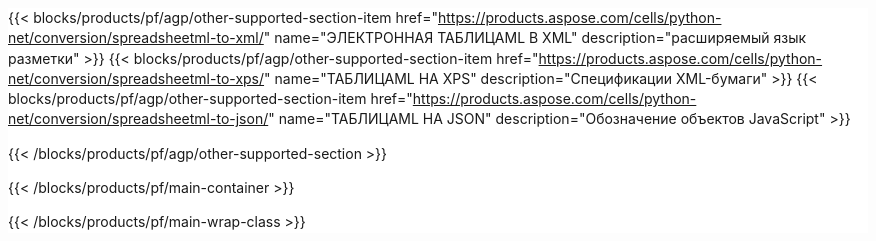 {{< blocks/products/pf/agp/other-supported-section-item href="https://products.aspose.com/cells/python-net/conversion/spreadsheetml-to-xml/" name="ЭЛЕКТРОННАЯ ТАБЛИЦАML В XML" description="расширяемый язык разметки" >}}
{{< blocks/products/pf/agp/other-supported-section-item href="https://products.aspose.com/cells/python-net/conversion/spreadsheetml-to-xps/" name="ТАБЛИЦАML НА XPS" description="Спецификации XML-бумаги" >}}
{{< blocks/products/pf/agp/other-supported-section-item href="https://products.aspose.com/cells/python-net/conversion/spreadsheetml-to-json/" name="ТАБЛИЦАML НА JSON" description="Обозначение объектов JavaScript" >}}

{{< /blocks/products/pf/agp/other-supported-section >}}

{{< /blocks/products/pf/main-container >}}
    
{{< /blocks/products/pf/main-wrap-class >}}
